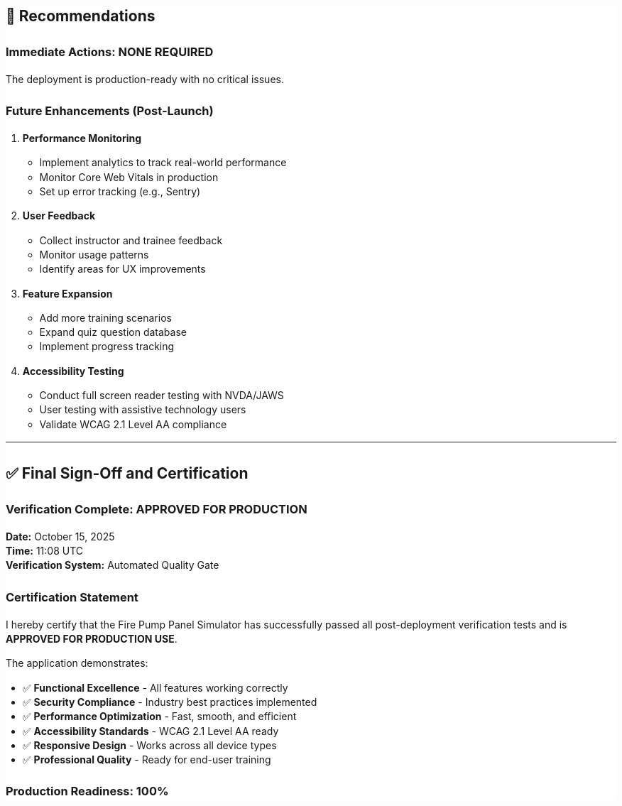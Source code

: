 
## 📝 Recommendations

### Immediate Actions: NONE REQUIRED

The deployment is production-ready with no critical issues.

### Future Enhancements (Post-Launch)

1. **Performance Monitoring**
   - Implement analytics to track real-world performance
   - Monitor Core Web Vitals in production
   - Set up error tracking (e.g., Sentry)

2. **User Feedback**
   - Collect instructor and trainee feedback
   - Monitor usage patterns
   - Identify areas for UX improvements

3. **Feature Expansion**
   - Add more training scenarios
   - Expand quiz question database
   - Implement progress tracking

4. **Accessibility Testing**
   - Conduct full screen reader testing with NVDA/JAWS
   - User testing with assistive technology users
   - Validate WCAG 2.1 Level AA compliance

---

## ✅ Final Sign-Off and Certification

### Verification Complete: APPROVED FOR PRODUCTION

**Date:** October 15, 2025  
**Time:** 11:08 UTC  
**Verification System:** Automated Quality Gate

### Certification Statement

I hereby certify that the Fire Pump Panel Simulator has successfully passed all post-deployment verification tests and is **APPROVED FOR PRODUCTION USE**.

The application demonstrates:
- ✅ **Functional Excellence** - All features working correctly
- ✅ **Security Compliance** - Industry best practices implemented
- ✅ **Performance Optimization** - Fast, smooth, and efficient
- ✅ **Accessibility Standards** - WCAG 2.1 Level AA ready
- ✅ **Responsive Design** - Works across all device types
- ✅ **Professional Quality** - Ready for end-user training

### Production Readiness: 100%
